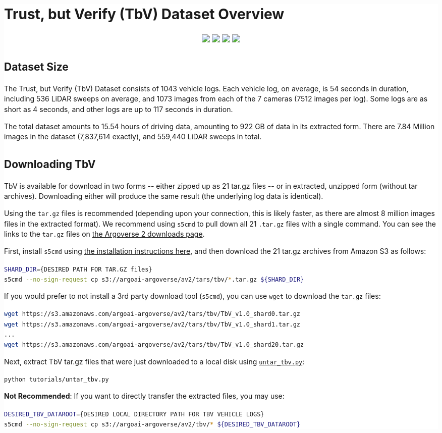 # Trust, but Verify (TbV) Dataset Overview

<div align="center">
  <img src="https://user-images.githubusercontent.com/29715011/159150544-93ed1b7e-242a-416e-ac01-e1df3ff9be8b.gif" height="250">
  <img src="https://user-images.githubusercontent.com/29715011/159150539-e5d14886-4b5c-4e10-96e1-6fdf5696d430.gif" height="250">
  <img src="https://user-images.githubusercontent.com/29715011/159152108-3c3001fe-ec7c-48fd-8c08-4a473affb2a3.gif" height="250">
  <img src="https://user-images.githubusercontent.com/29715011/159152102-27c04180-9ca4-4725-be81-95ee6858d367.gif" height="250">
</div>

## Dataset Size

The Trust, but Verify (TbV) Dataset consists of 1043 vehicle logs. Each vehicle log, on average, is 54 seconds in duration, including 536 LiDAR sweeps on average, and 1073 images from each of the 7 cameras (7512 images per log). Some logs are as short as 4 seconds, and other logs are up to 117 seconds in duration.

The total dataset amounts to 15.54 hours of driving data, amounting to 922 GB of data in its extracted form. There are 7.84 Million images in the dataset (7,837,614 exactly), and 559,440 LiDAR sweeps in total.

## Downloading TbV

TbV is available for download in two forms -- either zipped up as 21 tar.gz files -- or in extracted, unzipped form (without tar archives). Downloading either will produce the same result (the underlying log data is identical).

Using the `tar.gz` files is recommended (depending upon your connection, this is likely faster, as there are almost 8 million images files in the extracted format). We recommend using `s5cmd` to pull down all 21 `.tar.gz` files with a single command. You can see the links to the `tar.gz` files on [the Argoverse 2 downloads page](https://www.argoverse.org/av2.html#download-link).

First, install `s5cmd` using [the installation instructions here](https://github.com/argoai/argoverse2-api/blob/main/DOWNLOAD.md), and then download the 21 tar.gz archives from Amazon S3 as follows:

```bash
SHARD_DIR={DESIRED PATH FOR TAR.GZ files}
s5cmd --no-sign-request cp s3://argoai-argoverse/av2/tars/tbv/*.tar.gz ${SHARD_DIR}
```

If you would prefer to not install a 3rd party download tool (`s5cmd`), you can use `wget` to download the `tar.gz` files:
```bash
wget https://s3.amazonaws.com/argoai-argoverse/av2/tars/tbv/TbV_v1.0_shard0.tar.gz
wget https://s3.amazonaws.com/argoai-argoverse/av2/tars/tbv/TbV_v1.0_shard1.tar.gz
...
wget https://s3.amazonaws.com/argoai-argoverse/av2/tars/tbv/TbV_v1.0_shard20.tar.gz
```

Next, extract TbV tar.gz files that were just downloaded to a local disk using [`untar_tbv.py`](https://github.com/argoai/av2-api/blob/main/tutorials/untar_tbv.py):
```bash
python tutorials/untar_tbv.py
```
**Not Recommended**: If you want to directly transfer the extracted files, you may use:
```bash
DESIRED_TBV_DATAROOT={DESIRED LOCAL DIRECTORY PATH FOR TBV VEHICLE LOGS}
s5cmd --no-sign-request cp s3://argoai-argoverse/av2/tbv/* ${DESIRED_TBV_DATAROOT}
```
